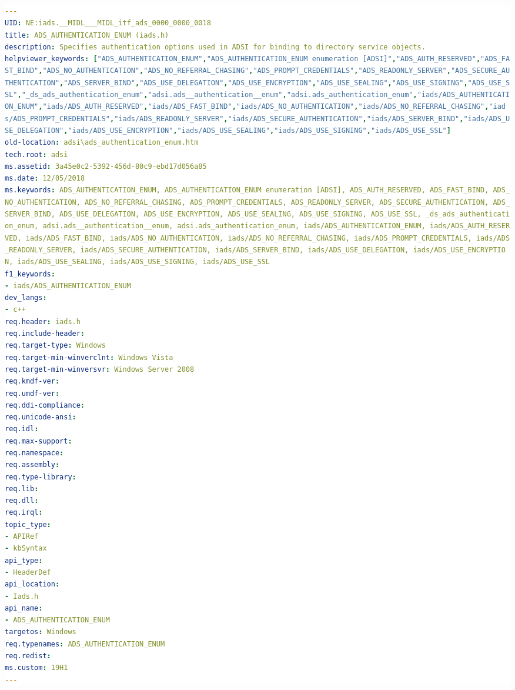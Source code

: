 ```yaml
---
UID: NE:iads.__MIDL___MIDL_itf_ads_0000_0000_0018
title: ADS_AUTHENTICATION_ENUM (iads.h)
description: Specifies authentication options used in ADSI for binding to directory service objects.
helpviewer_keywords: ["ADS_AUTHENTICATION_ENUM","ADS_AUTHENTICATION_ENUM enumeration [ADSI]","ADS_AUTH_RESERVED","ADS_FAST_BIND","ADS_NO_AUTHENTICATION","ADS_NO_REFERRAL_CHASING","ADS_PROMPT_CREDENTIALS","ADS_READONLY_SERVER","ADS_SECURE_AUTHENTICATION","ADS_SERVER_BIND","ADS_USE_DELEGATION","ADS_USE_ENCRYPTION","ADS_USE_SEALING","ADS_USE_SIGNING","ADS_USE_SSL","_ds_ads_authentication_enum","adsi.ads__authentication__enum","adsi.ads_authentication_enum","iads/ADS_AUTHENTICATION_ENUM","iads/ADS_AUTH_RESERVED","iads/ADS_FAST_BIND","iads/ADS_NO_AUTHENTICATION","iads/ADS_NO_REFERRAL_CHASING","iads/ADS_PROMPT_CREDENTIALS","iads/ADS_READONLY_SERVER","iads/ADS_SECURE_AUTHENTICATION","iads/ADS_SERVER_BIND","iads/ADS_USE_DELEGATION","iads/ADS_USE_ENCRYPTION","iads/ADS_USE_SEALING","iads/ADS_USE_SIGNING","iads/ADS_USE_SSL"]
old-location: adsi\ads_authentication_enum.htm
tech.root: adsi
ms.assetid: 3a45e0c2-5392-456d-80c9-ebd17d056a85
ms.date: 12/05/2018
ms.keywords: ADS_AUTHENTICATION_ENUM, ADS_AUTHENTICATION_ENUM enumeration [ADSI], ADS_AUTH_RESERVED, ADS_FAST_BIND, ADS_NO_AUTHENTICATION, ADS_NO_REFERRAL_CHASING, ADS_PROMPT_CREDENTIALS, ADS_READONLY_SERVER, ADS_SECURE_AUTHENTICATION, ADS_SERVER_BIND, ADS_USE_DELEGATION, ADS_USE_ENCRYPTION, ADS_USE_SEALING, ADS_USE_SIGNING, ADS_USE_SSL, _ds_ads_authentication_enum, adsi.ads__authentication__enum, adsi.ads_authentication_enum, iads/ADS_AUTHENTICATION_ENUM, iads/ADS_AUTH_RESERVED, iads/ADS_FAST_BIND, iads/ADS_NO_AUTHENTICATION, iads/ADS_NO_REFERRAL_CHASING, iads/ADS_PROMPT_CREDENTIALS, iads/ADS_READONLY_SERVER, iads/ADS_SECURE_AUTHENTICATION, iads/ADS_SERVER_BIND, iads/ADS_USE_DELEGATION, iads/ADS_USE_ENCRYPTION, iads/ADS_USE_SEALING, iads/ADS_USE_SIGNING, iads/ADS_USE_SSL
f1_keywords:
- iads/ADS_AUTHENTICATION_ENUM
dev_langs:
- c++
req.header: iads.h
req.include-header: 
req.target-type: Windows
req.target-min-winverclnt: Windows Vista
req.target-min-winversvr: Windows Server 2008
req.kmdf-ver: 
req.umdf-ver: 
req.ddi-compliance: 
req.unicode-ansi: 
req.idl: 
req.max-support: 
req.namespace: 
req.assembly: 
req.type-library: 
req.lib: 
req.dll: 
req.irql: 
topic_type:
- APIRef
- kbSyntax
api_type:
- HeaderDef
api_location:
- Iads.h
api_name:
- ADS_AUTHENTICATION_ENUM
targetos: Windows
req.typenames: ADS_AUTHENTICATION_ENUM
req.redist: 
ms.custom: 19H1
---
```
